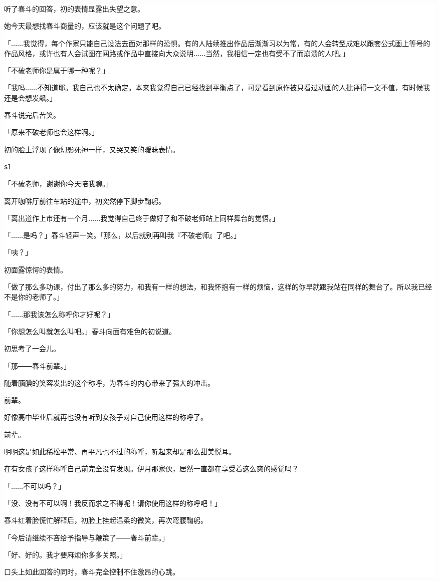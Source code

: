 听了春斗的回答，初的表情显露出失望之意。

她今天最想找春斗商量的，应该就是这个问题了吧。

「……我觉得，每个作家只能自己设法去面对那样的恐惧。有的人陆续推出作品后渐渐习以为常，有的人会转型成难以跟套公式画上等号的作品风格，或许也有人会试图在网路或作品中直接向大众说明……当然，我相信一定也有受不了而崩溃的人吧。」

「不破老师你是属于哪一种呢？」

「我吗……不知道耶。我自己也不太确定。本来我觉得自己已经找到平衡点了，可是看到原作被只看过动画的人批评得一文不值，有时候我还是会想发飙。」

春斗说完后苦笑。

「原来不破老师也会这样啊。」

初的脸上浮现了像幻影死神一样，又哭又笑的暧昧表情。

s1

「不破老师，谢谢你今天陪我聊。」

离开咖啡厅前往车站的途中，初突然停下脚步鞠躬。

「离出道作上市还有一个月……我觉得自己终于做好了和不破老师站上同样舞台的觉悟。」

「……是吗？」春斗轻声一笑。「那么，以后就别再叫我『不破老师』了吧。」

「咦？」

初面露惊愕的表情。

「做了那么多功课，付出了那么多的努力，和我有一样的想法，和我怀抱有一样的烦恼，这样的你早就跟我站在同样的舞台了。所以我已经不是你的老师了。」

「……那我该怎么称呼你才好呢？」

「你想怎么叫就怎么叫吧。」春斗向面有难色的初说道。

初思考了一会儿。

「那——春斗前辈。」

随着腼腆的笑容发出的这个称呼，为春斗的内心带来了强大的冲击。

前辈。

好像高中毕业后就再也没有听到女孩子对自己使用这样的称呼了。

前辈。

明明这是如此稀松平常、再平凡也不过的称呼，听起来却是那么甜美悦耳。

在有女孩子这样称呼自己前完全没有发现。伊月那家伙，居然一直都在享受着这么爽的感觉吗？

「……不可以吗？」

「没、没有不可以啊！我反而求之不得呢！请你使用这样的称呼吧！」

春斗红着脸慌忙解释后，初脸上挂起温柔的微笑，再次弯腰鞠躬。

「今后请继续不吝给予指导与鞭策了——春斗前辈。」

「好、好的。我才要麻烦你多多关照。」

口头上如此回答的同时，春斗完全控制不住激昂的心跳。

